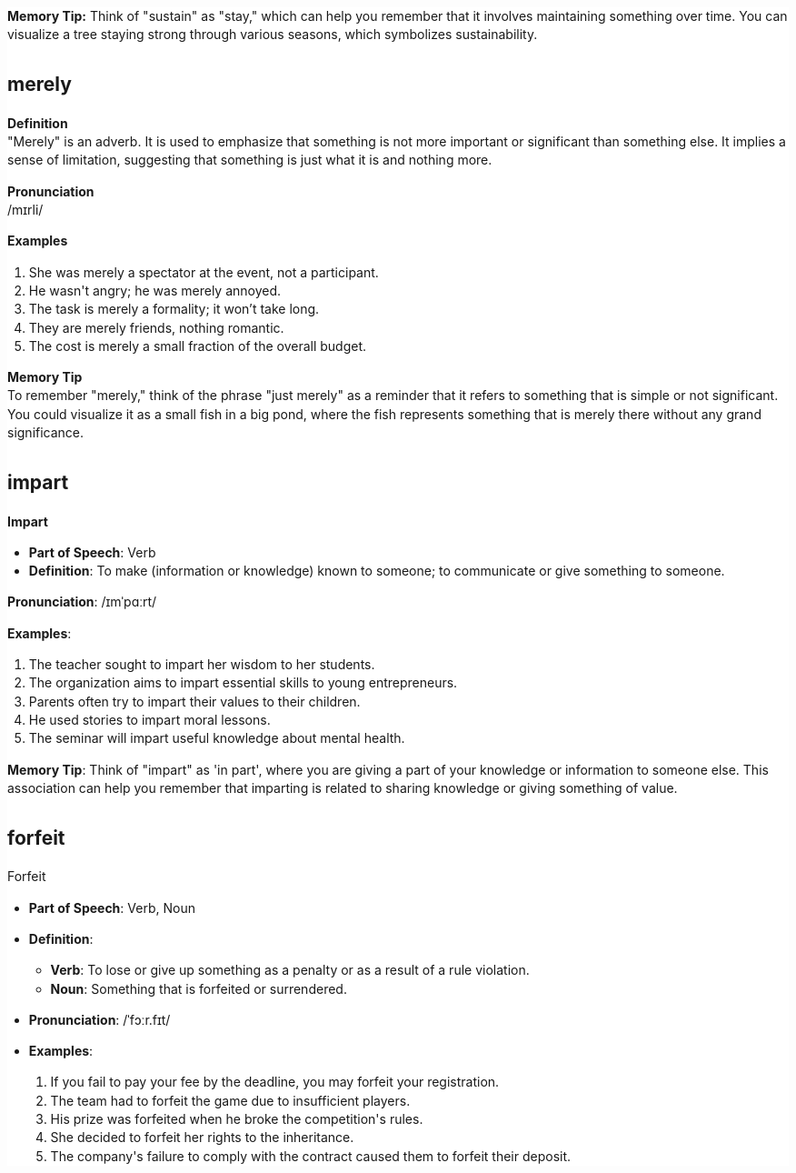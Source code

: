 **Memory Tip:** Think of "sustain" as "stay," which can help you remember that it involves maintaining something over time. You can visualize a tree staying strong through various seasons, which symbolizes sustainability.
## merely
**Definition**  
"Merely" is an adverb. It is used to emphasize that something is not more important or significant than something else. It implies a sense of limitation, suggesting that something is just what it is and nothing more.

**Pronunciation**  
/mɪrli/

**Examples**  
1. She was merely a spectator at the event, not a participant.  
2. He wasn't angry; he was merely annoyed.  
3. The task is merely a formality; it won’t take long.  
4. They are merely friends, nothing romantic.  
5. The cost is merely a small fraction of the overall budget.

**Memory Tip**  
To remember "merely," think of the phrase "just merely" as a reminder that it refers to something that is simple or not significant. You could visualize it as a small fish in a big pond, where the fish represents something that is merely there without any grand significance.
## impart
**Impart**  
- **Part of Speech**: Verb  
- **Definition**: To make (information or knowledge) known to someone; to communicate or give something to someone.  

**Pronunciation**: /ɪmˈpɑːrt/  

**Examples**:  
1. The teacher sought to impart her wisdom to her students.
2. The organization aims to impart essential skills to young entrepreneurs.
3. Parents often try to impart their values to their children.
4. He used stories to impart moral lessons.
5. The seminar will impart useful knowledge about mental health.

**Memory Tip**: Think of "impart" as 'in part', where you are giving a part of your knowledge or information to someone else. This association can help you remember that imparting is related to sharing knowledge or giving something of value.
## forfeit
Forfeit

- **Part of Speech**: Verb, Noun
- **Definition**:
  - **Verb**: To lose or give up something as a penalty or as a result of a rule violation. 
  - **Noun**: Something that is forfeited or surrendered.

- **Pronunciation**: /ˈfɔːr.fɪt/ 

- **Examples**:
  1. If you fail to pay your fee by the deadline, you may forfeit your registration.
  2. The team had to forfeit the game due to insufficient players.
  3. His prize was forfeited when he broke the competition's rules.
  4. She decided to forfeit her rights to the inheritance.
  5. The company's failure to comply with the contract caused them to forfeit their deposit.
